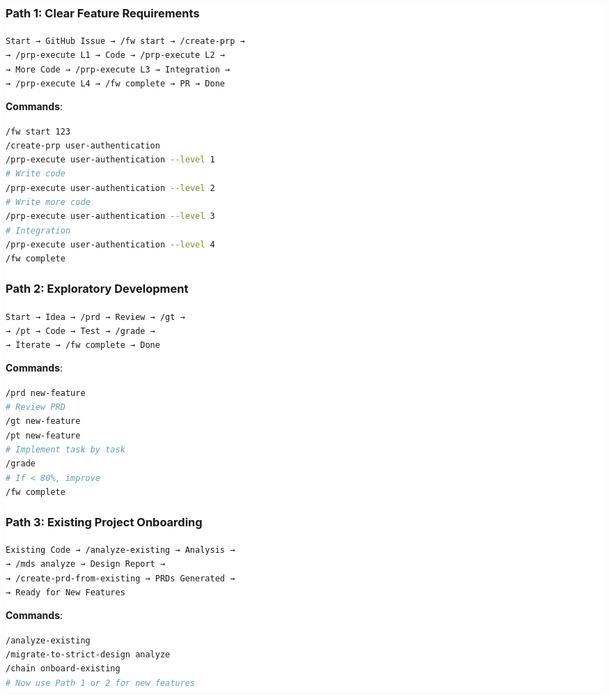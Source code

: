 ### Path 1: Clear Feature Requirements

```mermaid
Start → GitHub Issue → /fw start → /create-prp → 
→ /prp-execute L1 → Code → /prp-execute L2 → 
→ More Code → /prp-execute L3 → Integration → 
→ /prp-execute L4 → /fw complete → PR → Done
```

**Commands**:
```bash
/fw start 123
/create-prp user-authentication
/prp-execute user-authentication --level 1
# Write code
/prp-execute user-authentication --level 2
# Write more code
/prp-execute user-authentication --level 3
# Integration
/prp-execute user-authentication --level 4
/fw complete
```

### Path 2: Exploratory Development

```mermaid
Start → Idea → /prd → Review → /gt → 
→ /pt → Code → Test → /grade → 
→ Iterate → /fw complete → Done
```

**Commands**:
```bash
/prd new-feature
# Review PRD
/gt new-feature
/pt new-feature
# Implement task by task
/grade
# If < 80%, improve
/fw complete
```

### Path 3: Existing Project Onboarding

```mermaid
Existing Code → /analyze-existing → Analysis → 
→ /mds analyze → Design Report → 
→ /create-prd-from-existing → PRDs Generated → 
→ Ready for New Features
```

**Commands**:
```bash
/analyze-existing
/migrate-to-strict-design analyze
/chain onboard-existing
# Now use Path 1 or 2 for new features
```
